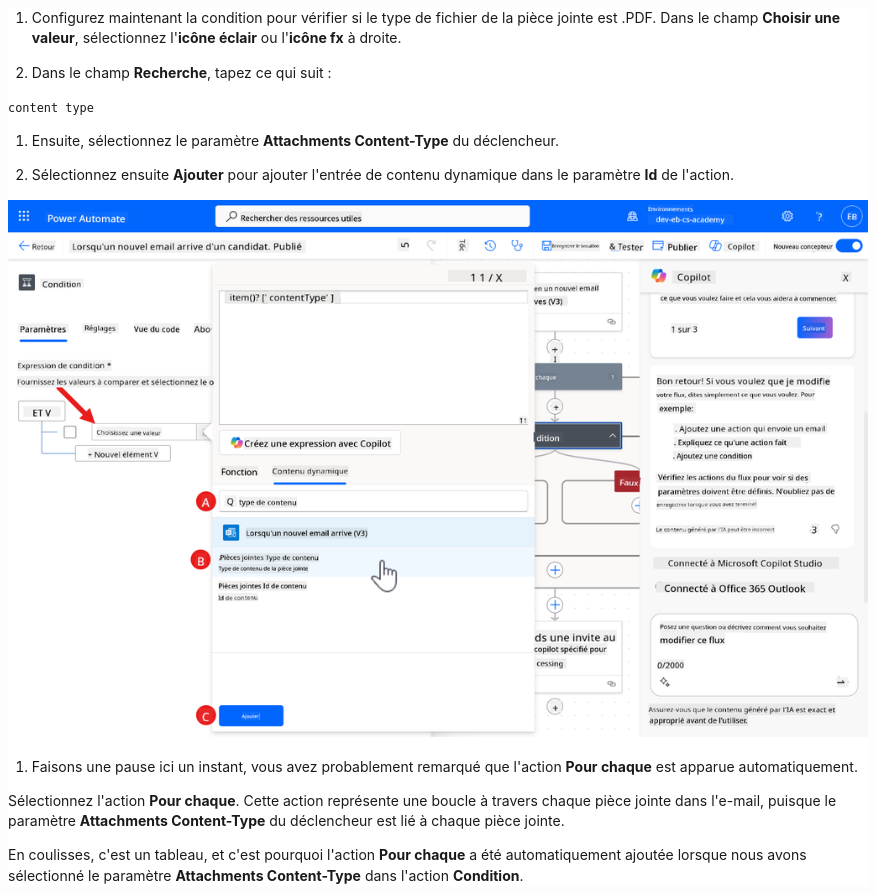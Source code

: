 1. Configurez maintenant la condition pour vérifier si le type de fichier de la pièce jointe est .PDF. Dans le champ **Choisir une valeur**, sélectionnez l'**icône éclair** ou l'**icône fx** à droite.

1. Dans le champ **Recherche**, tapez ce qui suit :

```text
content type
```

1. Ensuite, sélectionnez le paramètre **Attachments Content-Type** du déclencheur.

1. Sélectionnez ensuite **Ajouter** pour ajouter l'entrée de contenu dynamique dans le paramètre **Id** de l'action.

![Configurer l'action Condition](../../../../../translated_images/3.1_10_SetDynamicContentValue_V2.23c3d0438146a5ff0d695077e65a3b1c8b230b54c51ded8a099c6e99a948e9ed.fr.png)

1. Faisons une pause ici un instant, vous avez probablement remarqué que l'action **Pour chaque** est apparue automatiquement.

Sélectionnez l'action **Pour chaque**. Cette action représente une boucle à travers chaque pièce jointe dans l'e-mail, puisque le paramètre **Attachments Content-Type** du déclencheur est lié à chaque pièce jointe.

En coulisses, c'est un tableau, et c'est pourquoi l'action **Pour chaque** a été automatiquement ajoutée lorsque nous avons sélectionné le paramètre **Attachments Content-Type** dans l'action **Condition**.

